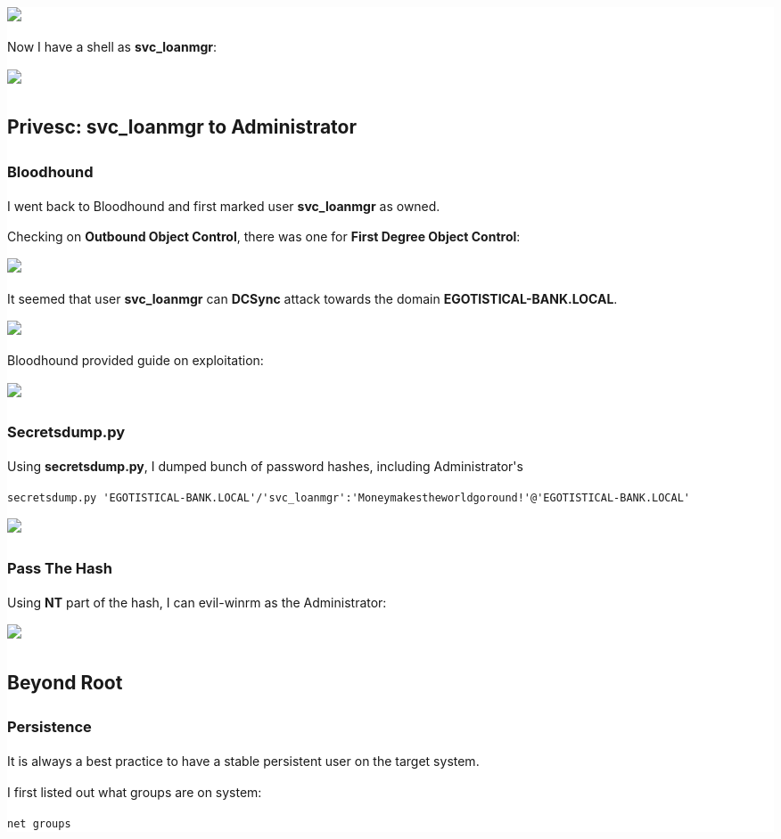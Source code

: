 ![](https://i.imgur.com/i937YrS.png)


Now I have a shell as **svc_loanmgr**:

![](https://i.imgur.com/7TrpLDi.png)


## Privesc: svc_loanmgr to Administrator
### Bloodhound

I went back to Bloodhound and first marked user **svc_loanmgr** as owned.

Checking on **Outbound Object Control**, there was one for **First Degree Object Control**:

![](https://i.imgur.com/rGCeB7L.png)


It seemed that user **svc_loanmgr** can **DCSync** attack towards the domain **EGOTISTICAL-BANK.LOCAL**.

![](https://i.imgur.com/n4yVagf.png)

Bloodhound provided guide on exploitation:

![](https://i.imgur.com/Zo8ZU4d.png)


### Secretsdump.py


Using **secretsdump.py**, I dumped bunch of password hashes, including Administrator's

`secretsdump.py 'EGOTISTICAL-BANK.LOCAL'/'svc_loanmgr':'Moneymakestheworldgoround!'@'EGOTISTICAL-BANK.LOCAL'`

![](https://i.imgur.com/GfU1j1I.png)


### Pass The Hash

Using **NT** part of the hash, I can evil-winrm as the Administrator:

![](https://i.imgur.com/UOYyvDj.png)


## Beyond Root
### Persistence

It is always a best practice to have a stable persistent user on the target system.

I first listed out what groups are on system:

`net groups`
